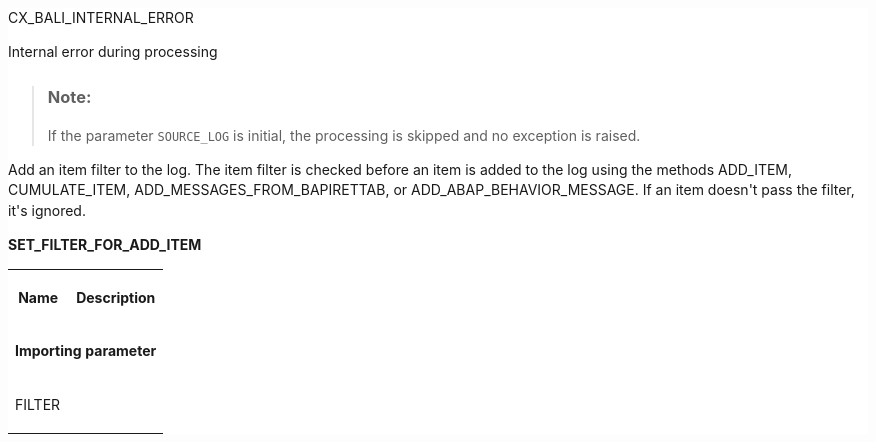 
</td>
</tr>
<tr>
<td valign="top">

CX\_BALI\_INTERNAL\_ERROR



</td>
<td valign="top">

Internal error during processing



</td>
</tr>
</table>

> ### Note:  
> If the parameter `SOURCE_LOG` is initial, the processing is skipped and no exception is raised.



Add an item filter to the log. The item filter is checked before an item is added to the log using the methods ADD\_ITEM, CUMULATE\_ITEM, ADD\_MESSAGES\_FROM\_BAPIRETTAB, or ADD\_ABAP\_BEHAVIOR\_MESSAGE. If an item doesn't pass the filter, it's ignored.

<a name="loio5e25cf7682d9432b840aa11144f2c2ac__table_xdd_ccr_lsb"/>**SET\_FILTER\_FOR\_ADD\_ITEM**


<table>
<tr>
<th valign="top">

Name



</th>
<th valign="top">

Description



</th>
</tr>
<tr>
<td valign="top" colspan="2">

**Importing parameter**



</td>
</tr>
<tr>
<td valign="top">

FILTER

